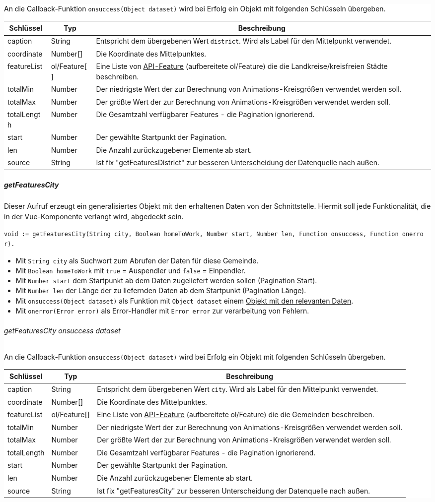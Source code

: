 An die Callback-Funktion `onsuccess(Object dataset)` wird bei Erfolg ein Objekt mit folgenden Schlüsseln übergeben.

|Schlüssel|Typ|Beschreibung|
|---------|---|------------|
|caption|String|Entspricht dem übergebenen Wert `district`. Wird als Label für den Mittelpunkt verwendet.|
|coordinate|Number[]|Die Koordinate des Mittelpunktes.|
|featureList|ol/Feature[]|Eine Liste von [API-Feature](#markdown-header-api-feature) (aufbereitete ol/Feature) die die Landkreise/kreisfreien Städte beschreiben.|
|totalMin|Number|Der niedrigste Wert der zur Berechnung von Animations-Kreisgrößen verwendet werden soll.|
|totalMax|Number|Der größte Wert der zur Berechnung von Animations-Kreisgrößen verwendet werden soll.|
|totalLength|Number|Die Gesamtzahl verfügbarer Features - die Pagination ignorierend.|
|start|Number|Der gewählte Startpunkt der Pagination.|
|len|Number|Die Anzahl zurückzugebener Elemente ab start.|
|source|String|Ist fix "getFeaturesDistrict" zur besseren Unterscheidung der Datenquelle nach außen.|


##### getFeaturesCity

Dieser Aufruf erzeugt ein generalisiertes Objekt mit den erhaltenen Daten von der Schnittstelle. Hiermit soll jede Funktionalität, die in der Vue-Komponente verlangt wird, abgedeckt sein.

`void := getFeaturesCity(String city, Boolean homeToWork, Number start, Number len, Function onsuccess, Function onerror).`

* Mit `String city` als Suchwort zum Abrufen der Daten für diese Gemeinde.
* Mit `Boolean homeToWork` mit `true` = Auspendler und `false` = Einpendler.
* Mit `Number start` dem Startpunkt ab dem Daten zugeliefert werden sollen (Pagination Start).
* Mit `Number len` der Länge der zu liefernden Daten ab dem Startpunkt (Pagination Länge).
* Mit `onsuccess(Object dataset)` als Funktion mit `Object dataset` einem [Objekt mit den relevanten Daten](#markdown-header-getfeaturescityonsuccessdataset).
* Mit `onerror(Error error)` als Error-Handler mit `Error error` zur verarbeitung von Fehlern.


###### getFeaturesCity onsuccess dataset

An die Callback-Funktion `onsuccess(Object dataset)` wird bei Erfolg ein Objekt mit folgenden Schlüsseln übergeben.

|Schlüssel|Typ|Beschreibung|
|---------|---|------------|
|caption|String|Entspricht dem übergebenen Wert `city`. Wird als Label für den Mittelpunkt verwendet.|
|coordinate|Number[]|Die Koordinate des Mittelpunktes.|
|featureList|ol/Feature[]|Eine Liste von [API-Feature](#markdown-header-api-feature) (aufbereitete ol/Feature) die die Gemeinden beschreiben.|
|totalMin|Number|Der niedrigste Wert der zur Berechnung von Animations-Kreisgrößen verwendet werden soll.|
|totalMax|Number|Der größte Wert der zur Berechnung von Animations-Kreisgrößen verwendet werden soll.|
|totalLength|Number|Die Gesamtzahl verfügbarer Features - die Pagination ignorierend.|
|start|Number|Der gewählte Startpunkt der Pagination.|
|len|Number|Die Anzahl zurückzugebener Elemente ab start.|
|source|String|Ist fix "getFeaturesCity" zur besseren Unterscheidung der Datenquelle nach außen.|





